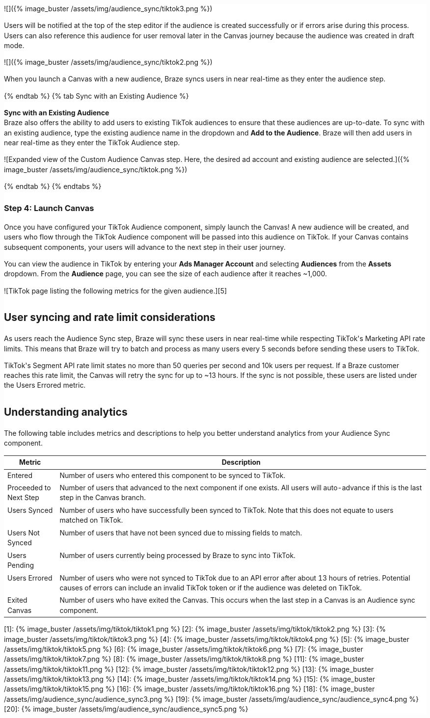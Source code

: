 ![]({% image_buster /assets/img/audience_sync/tiktok3.png %})

Users will be notified at the top of the step editor if the audience is created successfully or if errors arise during this process. Users can also reference this audience for user removal later in the Canvas journey because the audience was created in draft mode.

![]({% image_buster /assets/img/audience_sync/tiktok2.png %})

When you launch a Canvas with a new audience, Braze syncs users in near real-time as they enter the audience step.

{% endtab %}
{% tab Sync with an Existing Audience %}

**Sync with an Existing Audience**<br>
Braze also offers the ability to add users to existing TikTok audiences to ensure that these audiences are up-to-date. To sync with an existing audience, type the existing audience name in the dropdown and **Add to the Audience**. Braze will then add users in near real-time as they enter the TikTok Audience step.

![Expanded view of the Custom Audience Canvas step. Here, the desired ad account and existing audience are selected.]({% image_buster /assets/img/audience_sync/tiktok.png %})

{% endtab %}
{% endtabs %}

### Step 4: Launch Canvas
Once you have configured your TikTok Audience component, simply launch the Canvas! A new audience will be created, and users who flow through the TikTok Audience component will be passed into this audience on TikTok. If your Canvas contains subsequent components, your users will advance to the next step in their user journey.

You can view the audience in TikTok by entering your **Ads Manager Account** and selecting **Audiences** from the **Assets** dropdown. From the **Audience** page, you can see the size of each audience after it reaches &#126;1,000.

![TikTok page listing the following metrics for the given audience.][5]

## User syncing and rate limit considerations

As users reach the Audience Sync step, Braze will sync these users in near real-time while respecting TikTok's Marketing API rate limits. This means that Braze will try to batch and process as many users every 5 seconds before sending these users to TikTok.

TikTok's Segment API rate limit states no more than 50 queries per second and 10k users per request. If a Braze customer reaches this rate limit, the Canvas will retry the sync for up to &#126;13 hours. If the sync is not possible, these users are listed under the Users Errored metric.

## Understanding analytics

The following table includes metrics and descriptions to help you better understand analytics from your Audience Sync component.

| Metric | Description |
| ------ | ----------- |
| Entered | Number of users who entered this component to be synced to TikTok. |
| Proceeded to Next Step | Number of users that advanced to the next component if one exists. All users will auto-advance if this is the last step in the Canvas branch. |
| Users Synced | Number of users who have successfully been synced to TikTok. Note that this does not equate to users matched on TikTok. |
| Users Not Synced | Number of users that have not been synced due to missing fields to match. |
| Users Pending | Number of users currently being processed by Braze to sync into TikTok. |
| Users Errored | Number of users who were not synced to TikTok due to an API error after about 13 hours of retries. Potential causes of errors can include an invalid TikTok token or if the audience was deleted on TikTok. |
| Exited Canvas | Number of users who have exited the Canvas. This occurs when the last step in a Canvas is an Audience sync component. |

[1]: {% image_buster /assets/img/tiktok/tiktok1.png %}
[2]: {% image_buster /assets/img/tiktok/tiktok2.png %}
[3]: {% image_buster /assets/img/tiktok/tiktok3.png %}
[4]: {% image_buster /assets/img/tiktok/tiktok4.png %}
[5]: {% image_buster /assets/img/tiktok/tiktok5.png %}
[6]: {% image_buster /assets/img/tiktok/tiktok6.png %}
[7]: {% image_buster /assets/img/tiktok/tiktok7.png %}
[8]: {% image_buster /assets/img/tiktok/tiktok8.png %}
[11]: {% image_buster /assets/img/tiktok/tiktok11.png %}
[12]: {% image_buster /assets/img/tiktok/tiktok12.png %}
[13]: {% image_buster /assets/img/tiktok/tiktok13.png %}
[14]: {% image_buster /assets/img/tiktok/tiktok14.png %}
[15]: {% image_buster /assets/img/tiktok/tiktok15.png %}
[16]: {% image_buster /assets/img/tiktok/tiktok16.png %}
[18]: {% image_buster /assets/img/audience_sync/audience_sync3.png %}
[19]: {% image_buster /assets/img/audience_sync/audience_sync4.png %}
[20]: {% image_buster /assets/img/audience_sync/audience_sync5.png %}